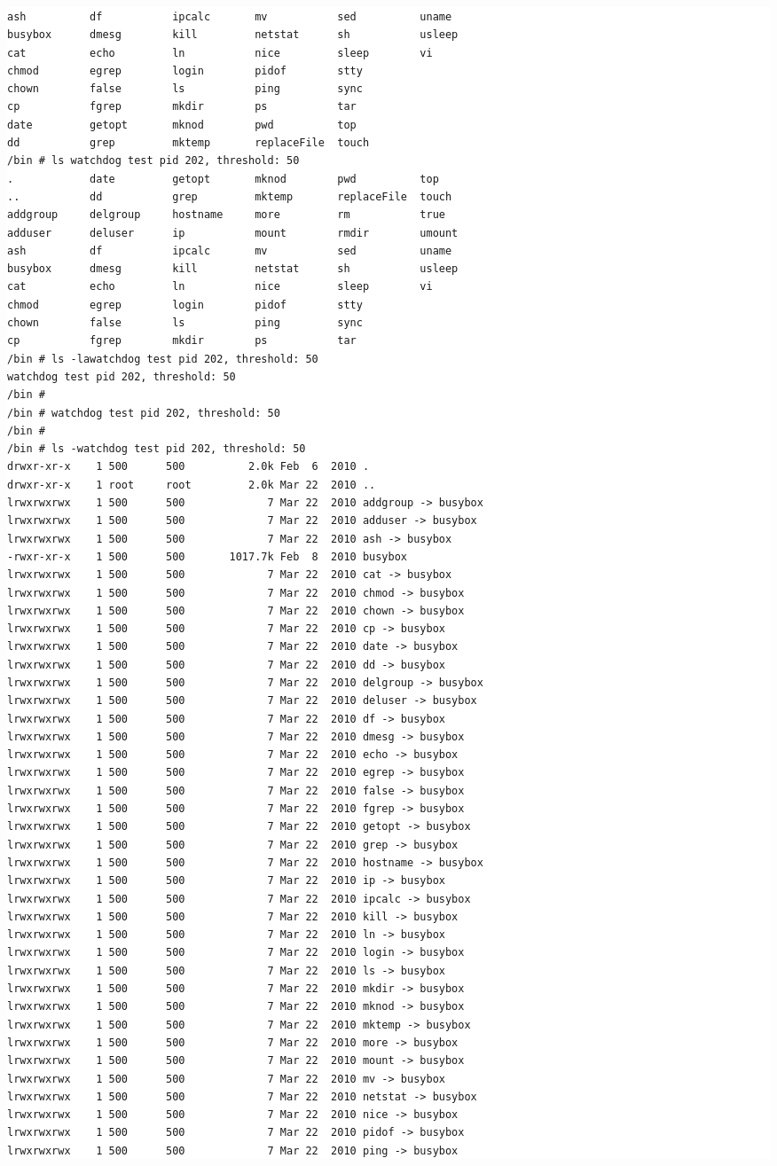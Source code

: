     ash          df           ipcalc       mv           sed          uname
    busybox      dmesg        kill         netstat      sh           usleep
    cat          echo         ln           nice         sleep        vi
    chmod        egrep        login        pidof        stty
    chown        false        ls           ping         sync
    cp           fgrep        mkdir        ps           tar
    date         getopt       mknod        pwd          top
    dd           grep         mktemp       replaceFile  touch
    /bin # ls watchdog test pid 202, threshold: 50
    .            date         getopt       mknod        pwd          top
    ..           dd           grep         mktemp       replaceFile  touch
    addgroup     delgroup     hostname     more         rm           true
    adduser      deluser      ip           mount        rmdir        umount
    ash          df           ipcalc       mv           sed          uname
    busybox      dmesg        kill         netstat      sh           usleep
    cat          echo         ln           nice         sleep        vi
    chmod        egrep        login        pidof        stty
    chown        false        ls           ping         sync
    cp           fgrep        mkdir        ps           tar
    /bin # ls -lawatchdog test pid 202, threshold: 50
    watchdog test pid 202, threshold: 50
    /bin # 
    /bin # watchdog test pid 202, threshold: 50
    /bin # 
    /bin # ls -watchdog test pid 202, threshold: 50
    drwxr-xr-x    1 500      500          2.0k Feb  6  2010 .
    drwxr-xr-x    1 root     root         2.0k Mar 22  2010 ..
    lrwxrwxrwx    1 500      500             7 Mar 22  2010 addgroup -> busybox
    lrwxrwxrwx    1 500      500             7 Mar 22  2010 adduser -> busybox
    lrwxrwxrwx    1 500      500             7 Mar 22  2010 ash -> busybox
    -rwxr-xr-x    1 500      500       1017.7k Feb  8  2010 busybox
    lrwxrwxrwx    1 500      500             7 Mar 22  2010 cat -> busybox
    lrwxrwxrwx    1 500      500             7 Mar 22  2010 chmod -> busybox
    lrwxrwxrwx    1 500      500             7 Mar 22  2010 chown -> busybox
    lrwxrwxrwx    1 500      500             7 Mar 22  2010 cp -> busybox
    lrwxrwxrwx    1 500      500             7 Mar 22  2010 date -> busybox
    lrwxrwxrwx    1 500      500             7 Mar 22  2010 dd -> busybox
    lrwxrwxrwx    1 500      500             7 Mar 22  2010 delgroup -> busybox
    lrwxrwxrwx    1 500      500             7 Mar 22  2010 deluser -> busybox
    lrwxrwxrwx    1 500      500             7 Mar 22  2010 df -> busybox
    lrwxrwxrwx    1 500      500             7 Mar 22  2010 dmesg -> busybox
    lrwxrwxrwx    1 500      500             7 Mar 22  2010 echo -> busybox
    lrwxrwxrwx    1 500      500             7 Mar 22  2010 egrep -> busybox
    lrwxrwxrwx    1 500      500             7 Mar 22  2010 false -> busybox
    lrwxrwxrwx    1 500      500             7 Mar 22  2010 fgrep -> busybox
    lrwxrwxrwx    1 500      500             7 Mar 22  2010 getopt -> busybox
    lrwxrwxrwx    1 500      500             7 Mar 22  2010 grep -> busybox
    lrwxrwxrwx    1 500      500             7 Mar 22  2010 hostname -> busybox
    lrwxrwxrwx    1 500      500             7 Mar 22  2010 ip -> busybox
    lrwxrwxrwx    1 500      500             7 Mar 22  2010 ipcalc -> busybox
    lrwxrwxrwx    1 500      500             7 Mar 22  2010 kill -> busybox
    lrwxrwxrwx    1 500      500             7 Mar 22  2010 ln -> busybox
    lrwxrwxrwx    1 500      500             7 Mar 22  2010 login -> busybox
    lrwxrwxrwx    1 500      500             7 Mar 22  2010 ls -> busybox
    lrwxrwxrwx    1 500      500             7 Mar 22  2010 mkdir -> busybox
    lrwxrwxrwx    1 500      500             7 Mar 22  2010 mknod -> busybox
    lrwxrwxrwx    1 500      500             7 Mar 22  2010 mktemp -> busybox
    lrwxrwxrwx    1 500      500             7 Mar 22  2010 more -> busybox
    lrwxrwxrwx    1 500      500             7 Mar 22  2010 mount -> busybox
    lrwxrwxrwx    1 500      500             7 Mar 22  2010 mv -> busybox
    lrwxrwxrwx    1 500      500             7 Mar 22  2010 netstat -> busybox
    lrwxrwxrwx    1 500      500             7 Mar 22  2010 nice -> busybox
    lrwxrwxrwx    1 500      500             7 Mar 22  2010 pidof -> busybox
    lrwxrwxrwx    1 500      500             7 Mar 22  2010 ping -> busybox
